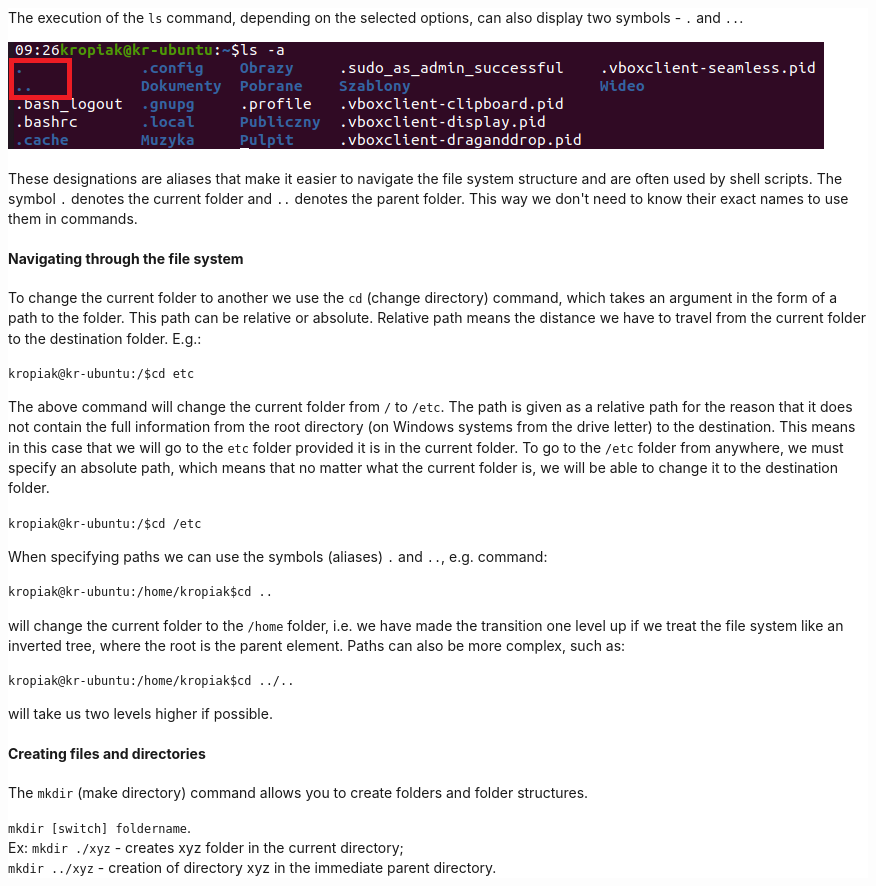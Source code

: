 
The execution of the `ls` command, depending on the selected options, can also display two symbols - `.` and `..`.

![special folders](special_folders.png)

These designations are aliases that make it easier to navigate the file system structure and are often used by shell scripts. The symbol `.` denotes the current folder and `..` denotes the parent folder.
This way we don't need to know their exact names to use them in commands.

#### **Navigating through the file system**

To change the current folder to another we use the `cd` (change directory) command, which takes an argument in the form of a path to the folder. This path can be relative or absolute. Relative path means the distance we have to travel from the current folder to the destination folder. E.g.:

```console
kropiak@kr-ubuntu:/$cd etc
```
The above command will change the current folder from `/` to `/etc`. The path is given as a relative path for the reason that it does not contain the full information from the root directory (on Windows systems from the drive letter) to the destination. This means in this case that we will go to the `etc` folder provided it is in the current folder.
To go to the `/etc` folder from anywhere, we must specify an absolute path, which means that no matter what the current folder is, we will be able to change it to the destination folder.

```console
kropiak@kr-ubuntu:/$cd /etc
```
When specifying paths we can use the symbols (aliases) `.` and `..`, e.g. command:

```console
kropiak@kr-ubuntu:/home/kropiak$cd ..
```
will change the current folder to the `/home` folder, i.e. we have made the transition one level up if we treat the file system like an inverted tree, where the root is the parent element. Paths can also be more complex, such as:
```console
kropiak@kr-ubuntu:/home/kropiak$cd ../..
```
will take us two levels higher if possible.

#### **Creating files and directories**

The `mkdir` (make directory) command allows you to create folders and folder structures.

`mkdir [switch] foldername`.  
Ex:
`mkdir ./xyz` - creates xyz folder in the current directory;  
`mkdir ../xyz` - creation of directory xyz in the immediate parent directory.  
